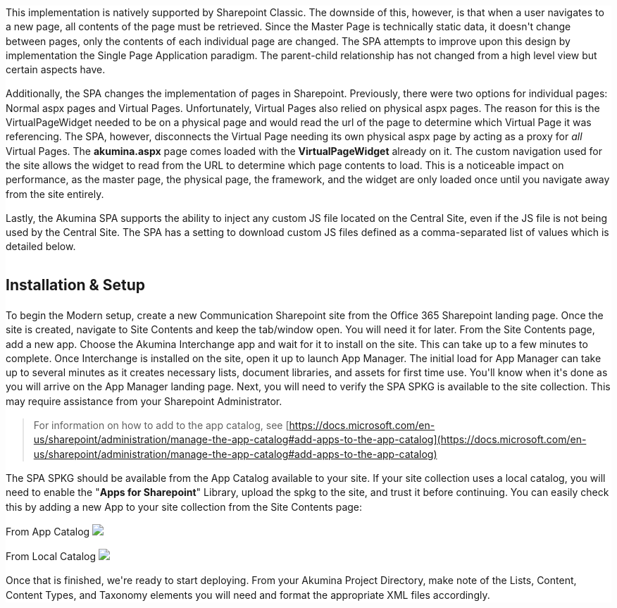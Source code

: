This implementation is natively supported by Sharepoint Classic. The downside of this, however, is that when a user navigates to a new page, all contents of the page must be retrieved. Since the Master Page is technically static data, it doesn't change between pages, only the contents of each individual page are changed. The SPA attempts to improve upon this design by implementation the Single Page Application paradigm. The parent-child relationship has not changed from a high level view but certain aspects have.

Additionally, the SPA changes the implementation of pages in Sharepoint. Previously, there were two options for individual pages: Normal aspx pages and Virtual Pages. Unfortunately, Virtual Pages also relied on physical aspx pages. The reason for this is the VirtualPageWidget needed to be on a physical page and would read the url of the page to determine which Virtual Page it was referencing.
The SPA, however, disconnects the Virtual Page needing its own physical aspx page by acting as a proxy for *all* Virtual Pages. The **akumina.aspx** page comes loaded with the **VirtualPageWidget** already on it. The custom navigation used for the site allows the widget to read from the URL to determine which page contents to load. This is a noticeable impact on performance, as the master page, the physical page, the framework, and the widget are only loaded once until you navigate away from the site entirely.

Lastly, the Akumina SPA supports the ability to inject any custom JS file located on the Central Site, even if the JS file is not being used by the Central Site. The SPA has a setting to download custom JS files defined as a comma-separated list of values which is detailed below.


## Installation & Setup

To begin the Modern setup, create a new Communication Sharepoint site from the Office 365 Sharepoint landing page. Once the site is created, navigate to Site Contents and keep the tab/window open. You will need it for later. From the Site Contents page, add a new app. Choose the Akumina Interchange app and wait for it to install on the site. This can take up to a few minutes to complete. 
Once Interchange is installed on the site, open it up to launch App Manager. The initial load for App Manager can take up to several minutes as it creates necessary lists, document libraries, and assets for first time use. You'll know when it's done as you will arrive on the App Manager landing page.
Next, you will need to verify the SPA SPKG is available to the site collection. This may require assistance from your Sharepoint Administrator. 

> For information on how to add to the app catalog, see [https://docs.microsoft.com/en-us/sharepoint/administration/manage-the-app-catalog#add-apps-to-the-app-catalog](https://docs.microsoft.com/en-us/sharepoint/administration/manage-the-app-catalog#add-apps-to-the-app-catalog)

The SPA SPKG should be available from the App Catalog available to your site. If your site collection uses a local catalog, you will need to enable the "**Apps for Sharepoint**" Library, upload the spkg to the site, and trust it before continuing. You can easily check this by adding a new App to your site collection from the Site Contents page:

From App Catalog
![](https://akuminadownloads.blob.core.windows.net/wiki/AkuminaDev/modern_spkgappcatalog.PNG)

From Local Catalog
![](https://akuminadownloads.blob.core.windows.net/wiki/AkuminaDev/modern_spkglocalcatalog.PNG)

Once that is finished, we're ready to start deploying. From your Akumina Project Directory, make note of the Lists, Content, Content Types, and Taxonomy elements you will need and format the appropriate XML files accordingly.
